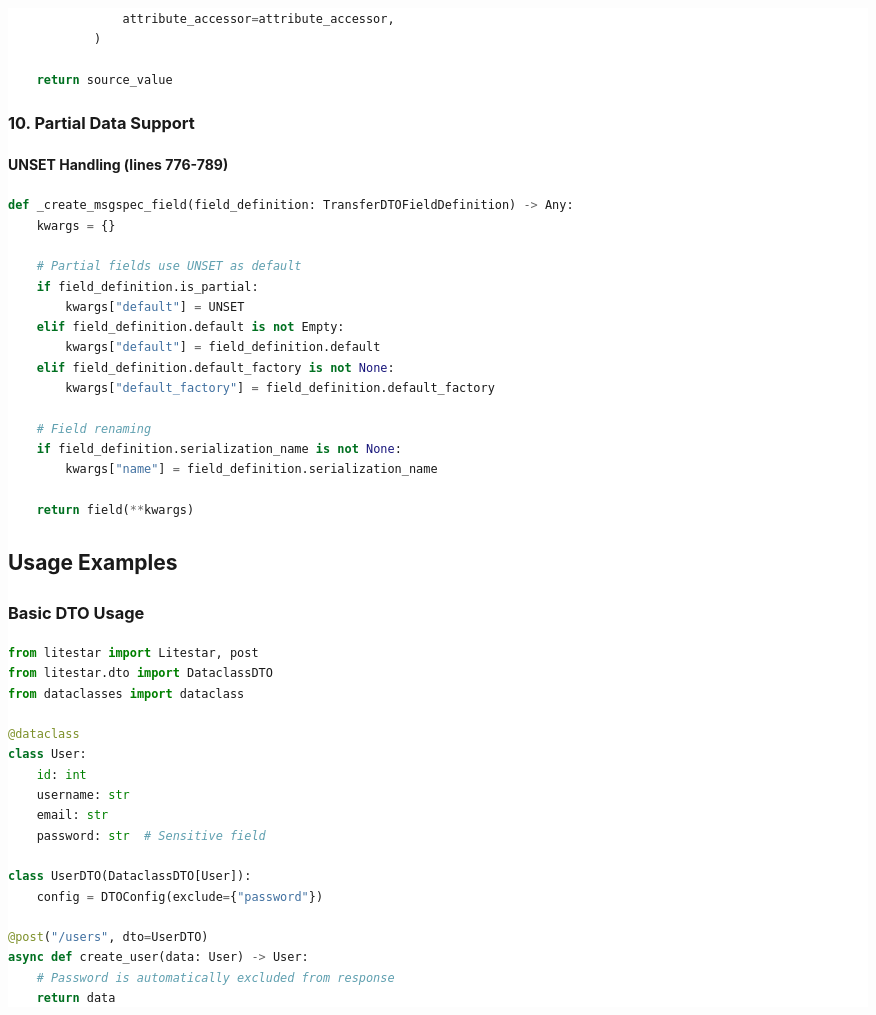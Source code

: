 ```python
                attribute_accessor=attribute_accessor,
            )
    
    return source_value
```

### 10. Partial Data Support

#### UNSET Handling (lines 776-789)
```python
def _create_msgspec_field(field_definition: TransferDTOFieldDefinition) -> Any:
    kwargs = {}
    
    # Partial fields use UNSET as default
    if field_definition.is_partial:
        kwargs["default"] = UNSET
    elif field_definition.default is not Empty:
        kwargs["default"] = field_definition.default
    elif field_definition.default_factory is not None:
        kwargs["default_factory"] = field_definition.default_factory
    
    # Field renaming
    if field_definition.serialization_name is not None:
        kwargs["name"] = field_definition.serialization_name
    
    return field(**kwargs)
```

## Usage Examples

### Basic DTO Usage
```python
from litestar import Litestar, post
from litestar.dto import DataclassDTO
from dataclasses import dataclass

@dataclass
class User:
    id: int
    username: str
    email: str
    password: str  # Sensitive field

class UserDTO(DataclassDTO[User]):
    config = DTOConfig(exclude={"password"})

@post("/users", dto=UserDTO)
async def create_user(data: User) -> User:
    # Password is automatically excluded from response
    return data
```
